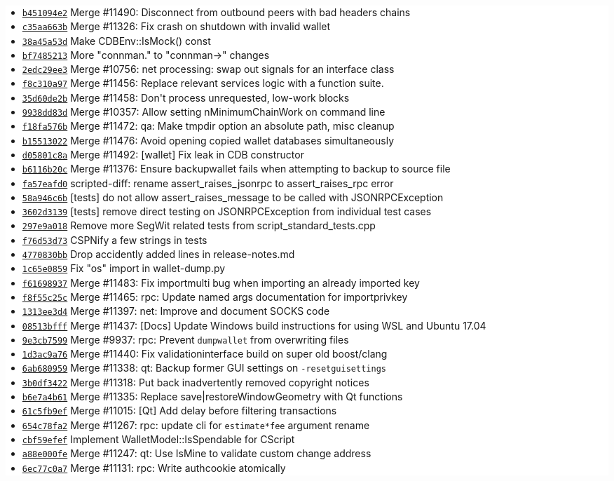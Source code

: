 - [`b451094e2`](https://github.com/cspnpay/cspn/commit/b451094e2) Merge #11490: Disconnect from outbound peers with bad headers chains
- [`c35aa663b`](https://github.com/cspnpay/cspn/commit/c35aa663b) Merge #11326: Fix crash on shutdown with invalid wallet
- [`38a45a53d`](https://github.com/cspnpay/cspn/commit/38a45a53d) Make CDBEnv::IsMock() const
- [`bf7485213`](https://github.com/cspnpay/cspn/commit/bf7485213) More "connman." to "connman->" changes
- [`2edc29ee3`](https://github.com/cspnpay/cspn/commit/2edc29ee3) Merge #10756: net processing: swap out signals for an interface class
- [`f8c310a97`](https://github.com/cspnpay/cspn/commit/f8c310a97) Merge #11456: Replace relevant services logic with a function suite.
- [`35d60de2b`](https://github.com/cspnpay/cspn/commit/35d60de2b) Merge #11458: Don't process unrequested, low-work blocks
- [`9938dd83d`](https://github.com/cspnpay/cspn/commit/9938dd83d) Merge #10357: Allow setting nMinimumChainWork on command line
- [`f18fa576b`](https://github.com/cspnpay/cspn/commit/f18fa576b) Merge #11472: qa: Make tmpdir option an absolute path, misc cleanup
- [`b15513022`](https://github.com/cspnpay/cspn/commit/b15513022) Merge #11476: Avoid opening copied wallet databases simultaneously
- [`d05801c8a`](https://github.com/cspnpay/cspn/commit/d05801c8a) Merge #11492: [wallet] Fix leak in CDB constructor
- [`b6116b20c`](https://github.com/cspnpay/cspn/commit/b6116b20c) Merge #11376: Ensure backupwallet fails when attempting to backup to source file
- [`fa57eafd0`](https://github.com/cspnpay/cspn/commit/fa57eafd0) scripted-diff: rename assert_raises_jsonrpc to assert_raises_rpc error
- [`58a946c6b`](https://github.com/cspnpay/cspn/commit/58a946c6b) [tests] do not allow assert_raises_message to be called with JSONRPCException
- [`3602d3139`](https://github.com/cspnpay/cspn/commit/3602d3139) [tests] remove direct testing on JSONRPCException from individual test cases
- [`297e9a018`](https://github.com/cspnpay/cspn/commit/297e9a018) Remove more SegWit related tests from script_standard_tests.cpp
- [`f76d53d73`](https://github.com/cspnpay/cspn/commit/f76d53d73) CSPNify a few strings in tests
- [`4770830bb`](https://github.com/cspnpay/cspn/commit/4770830bb) Drop accidently added lines in release-notes.md
- [`1c65e0859`](https://github.com/cspnpay/cspn/commit/1c65e0859) Fix "os" import in wallet-dump.py
- [`f61698937`](https://github.com/cspnpay/cspn/commit/f61698937) Merge #11483: Fix importmulti bug when importing an already imported key
- [`f8f55c25c`](https://github.com/cspnpay/cspn/commit/f8f55c25c) Merge #11465: rpc: Update named args documentation for importprivkey
- [`1313ee3d4`](https://github.com/cspnpay/cspn/commit/1313ee3d4) Merge #11397: net: Improve and document SOCKS code
- [`08513bfff`](https://github.com/cspnpay/cspn/commit/08513bfff) Merge #11437: [Docs] Update Windows build instructions for using WSL and Ubuntu 17.04
- [`9e3cb7599`](https://github.com/cspnpay/cspn/commit/9e3cb7599) Merge #9937: rpc: Prevent `dumpwallet` from overwriting files
- [`1d3ac9a76`](https://github.com/cspnpay/cspn/commit/1d3ac9a76) Merge #11440: Fix validationinterface build on super old boost/clang
- [`6ab680959`](https://github.com/cspnpay/cspn/commit/6ab680959) Merge #11338: qt: Backup former GUI settings on `-resetguisettings`
- [`3b0df3422`](https://github.com/cspnpay/cspn/commit/3b0df3422) Merge #11318: Put back inadvertently removed copyright notices
- [`b6e7a4b61`](https://github.com/cspnpay/cspn/commit/b6e7a4b61) Merge #11335: Replace save|restoreWindowGeometry with Qt functions
- [`61c5fb9ef`](https://github.com/cspnpay/cspn/commit/61c5fb9ef) Merge #11015: [Qt] Add delay before filtering transactions
- [`654c78fa2`](https://github.com/cspnpay/cspn/commit/654c78fa2) Merge #11267: rpc: update cli for `estimate*fee` argument rename
- [`cbf59efef`](https://github.com/cspnpay/cspn/commit/cbf59efef) Implement WalletModel::IsSpendable for CScript
- [`a88e000fe`](https://github.com/cspnpay/cspn/commit/a88e000fe) Merge #11247: qt: Use IsMine to validate custom change address
- [`6ec77c0a7`](https://github.com/cspnpay/cspn/commit/6ec77c0a7) Merge #11131: rpc: Write authcookie atomically